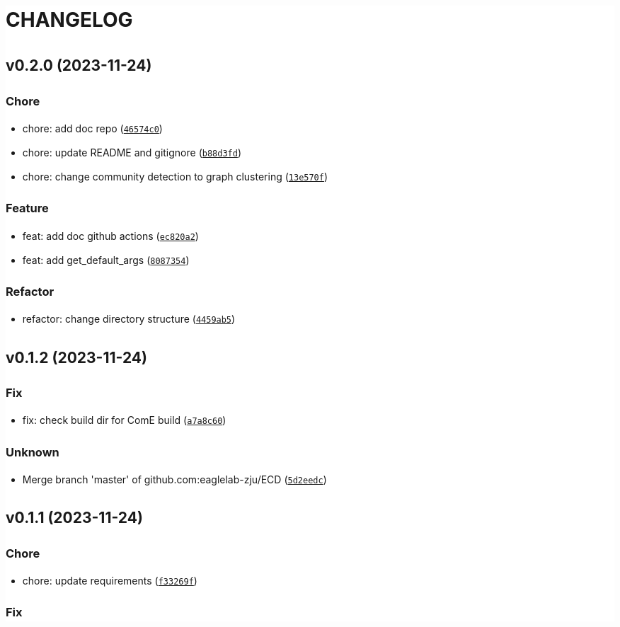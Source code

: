 # CHANGELOG



## v0.2.0 (2023-11-24)

### Chore

* chore: add doc repo ([`46574c0`](https://github.com/eaglelab-zju/EGC/commit/46574c0000b8b42c65a2c1272d75ed4c01ffca2e))

* chore: update README and gitignore ([`b88d3fd`](https://github.com/eaglelab-zju/EGC/commit/b88d3fd79159c46978fa5668d8fab74ff885059b))

* chore: change community detection to graph clustering ([`13e570f`](https://github.com/eaglelab-zju/EGC/commit/13e570f0fa138aaf3bf152b646f979b27615c151))

### Feature

* feat: add doc github actions ([`ec820a2`](https://github.com/eaglelab-zju/EGC/commit/ec820a28713ec0d2a6e02de61c8db4fa2b3eefa4))

* feat: add get_default_args ([`8087354`](https://github.com/eaglelab-zju/EGC/commit/8087354309368f2442e84b33466b7bdb698e7a7e))

### Refactor

* refactor: change directory structure ([`4459ab5`](https://github.com/eaglelab-zju/EGC/commit/4459ab5ea89209243554dadf18b0ff40dbb4c532))


## v0.1.2 (2023-11-24)

### Fix

* fix: check build dir for ComE build ([`a7a8c60`](https://github.com/eaglelab-zju/EGC/commit/a7a8c6095b0b4fa5365d79b7555ca7a034d7dc60))

### Unknown

* Merge branch &#39;master&#39; of github.com:eaglelab-zju/ECD ([`5d2eedc`](https://github.com/eaglelab-zju/EGC/commit/5d2eedccd4108d5e0e2ffb1437fff6b355fe20b2))


## v0.1.1 (2023-11-24)

### Chore

* chore: update requirements ([`f33269f`](https://github.com/eaglelab-zju/EGC/commit/f33269fc1b0192b4699180f777485090825da274))

### Fix
